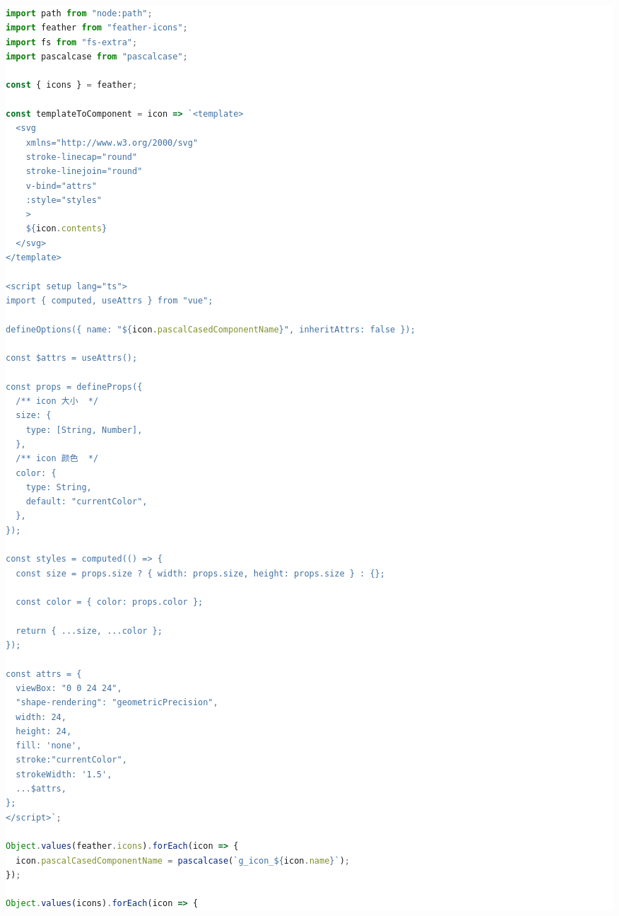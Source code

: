 ```js title="update-icons.js"
import path from "node:path";
import feather from "feather-icons";
import fs from "fs-extra";
import pascalcase from "pascalcase";

const { icons } = feather;

const templateToComponent = icon => `<template>
  <svg
    xmlns="http://www.w3.org/2000/svg"
    stroke-linecap="round"
    stroke-linejoin="round"
    v-bind="attrs"
    :style="styles"
    >
    ${icon.contents}
  </svg>
</template>

<script setup lang="ts">
import { computed, useAttrs } from "vue";

defineOptions({ name: "${icon.pascalCasedComponentName}", inheritAttrs: false });

const $attrs = useAttrs();

const props = defineProps({
  /** icon 大小  */
  size: {
    type: [String, Number],
  },
  /** icon 颜色  */
  color: {
    type: String,
    default: "currentColor",
  },
});

const styles = computed(() => {
  const size = props.size ? { width: props.size, height: props.size } : {};

  const color = { color: props.color };

  return { ...size, ...color };
});

const attrs = {
  viewBox: "0 0 24 24",
  "shape-rendering": "geometricPrecision",
  width: 24,
  height: 24,
  fill: 'none',
  stroke:"currentColor",
  strokeWidth: '1.5',
  ...$attrs,
};
</script>`;

Object.values(feather.icons).forEach(icon => {
  icon.pascalCasedComponentName = pascalcase(`g_icon_${icon.name}`);
});

Object.values(icons).forEach(icon => {
```